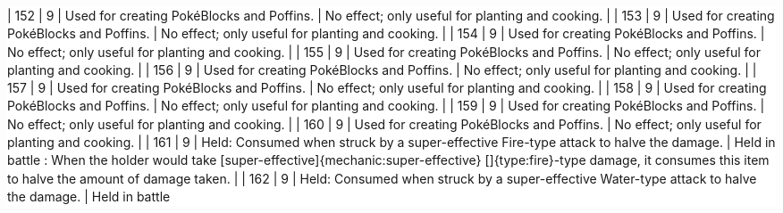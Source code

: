 | 152     | 9                 | Used for creating PokéBlocks and Poffins.                                                                                                                                                                  | No effect; only useful for planting and cooking.                                                                                                                                                                                                                                                                                              |
| 153     | 9                 | Used for creating PokéBlocks and Poffins.                                                                                                                                                                  | No effect; only useful for planting and cooking.                                                                                                                                                                                                                                                                                              |
| 154     | 9                 | Used for creating PokéBlocks and Poffins.                                                                                                                                                                  | No effect; only useful for planting and cooking.                                                                                                                                                                                                                                                                                              |
| 155     | 9                 | Used for creating PokéBlocks and Poffins.                                                                                                                                                                  | No effect; only useful for planting and cooking.                                                                                                                                                                                                                                                                                              |
| 156     | 9                 | Used for creating PokéBlocks and Poffins.                                                                                                                                                                  | No effect; only useful for planting and cooking.                                                                                                                                                                                                                                                                                              |
| 157     | 9                 | Used for creating PokéBlocks and Poffins.                                                                                                                                                                  | No effect; only useful for planting and cooking.                                                                                                                                                                                                                                                                                              |
| 158     | 9                 | Used for creating PokéBlocks and Poffins.                                                                                                                                                                  | No effect; only useful for planting and cooking.                                                                                                                                                                                                                                                                                              |
| 159     | 9                 | Used for creating PokéBlocks and Poffins.                                                                                                                                                                  | No effect; only useful for planting and cooking.                                                                                                                                                                                                                                                                                              |
| 160     | 9                 | Used for creating PokéBlocks and Poffins.                                                                                                                                                                  | No effect; only useful for planting and cooking.                                                                                                                                                                                                                                                                                              |
| 161     | 9                 | Held: Consumed when struck by a super-effective Fire-type attack to halve the damage.                                                                                                                      | Held in battle
:   When the holder would take [super-effective]{mechanic:super-effective} []{type:fire}-type damage, it consumes this item to halve the amount of damage taken.                                                                                                                                                               |
| 162     | 9                 | Held: Consumed when struck by a super-effective Water-type attack to halve the damage.                                                                                                                     | Held in battle